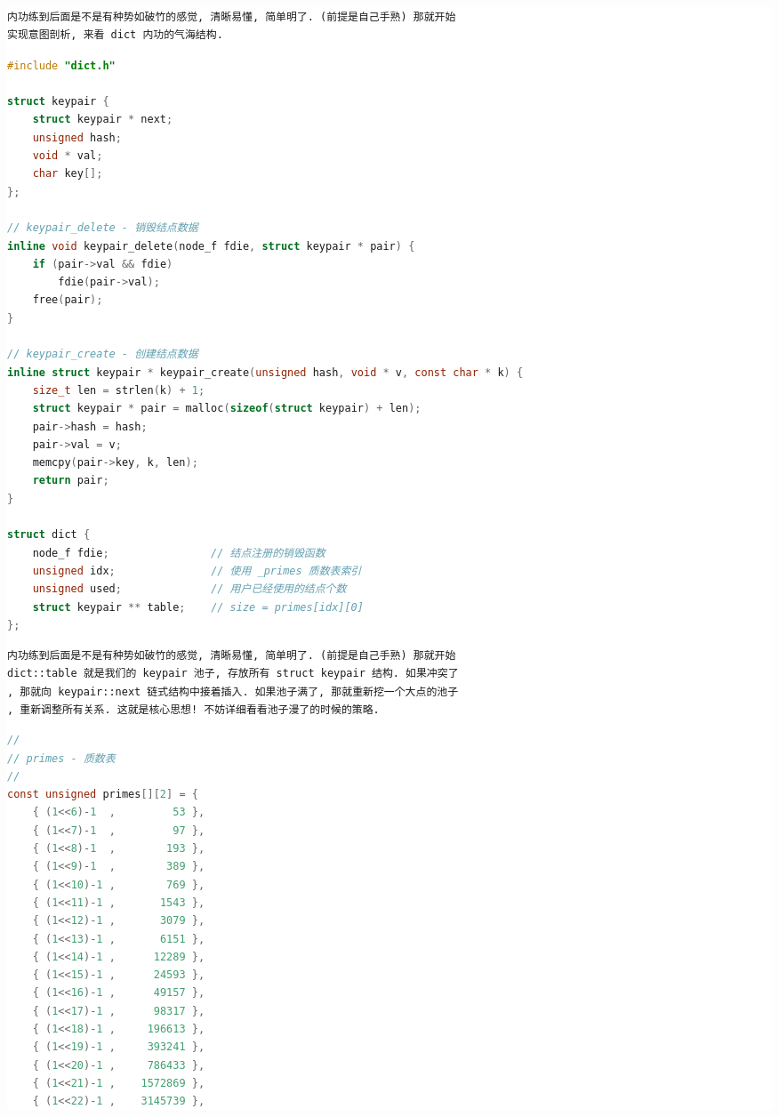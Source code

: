     内功练到后面是不是有种势如破竹的感觉, 清晰易懂, 简单明了. (前提是自己手熟) 那就开始
    实现意图剖析, 来看 dict 内功的气海结构.

```C
#include "dict.h"

struct keypair {
    struct keypair * next;
    unsigned hash;
    void * val;
    char key[];
};

// keypair_delete - 销毁结点数据
inline void keypair_delete(node_f fdie, struct keypair * pair) {
    if (pair->val && fdie)
        fdie(pair->val);
    free(pair);
}

// keypair_create - 创建结点数据
inline struct keypair * keypair_create(unsigned hash, void * v, const char * k) {
    size_t len = strlen(k) + 1;
    struct keypair * pair = malloc(sizeof(struct keypair) + len);
    pair->hash = hash;
    pair->val = v;
    memcpy(pair->key, k, len);
    return pair;
}

struct dict {
    node_f fdie;                // 结点注册的销毁函数
    unsigned idx;               // 使用 _primes 质数表索引
    unsigned used;              // 用户已经使用的结点个数
    struct keypair ** table;    // size = primes[idx][0]
};
```

    内功练到后面是不是有种势如破竹的感觉, 清晰易懂, 简单明了. (前提是自己手熟) 那就开始
    dict::table 就是我们的 keypair 池子, 存放所有 struct keypair 结构. 如果冲突了
    , 那就向 keypair::next 链式结构中接着插入. 如果池子满了, 那就重新挖一个大点的池子
    , 重新调整所有关系. 这就是核心思想! 不妨详细看看池子漫了的时候的策略.

```C
//
// primes - 质数表
//
const unsigned primes[][2] = {
    { (1<<6)-1  ,         53 },
    { (1<<7)-1  ,         97 },
    { (1<<8)-1  ,        193 },
    { (1<<9)-1  ,        389 },
    { (1<<10)-1 ,        769 },
    { (1<<11)-1 ,       1543 },
    { (1<<12)-1 ,       3079 },
    { (1<<13)-1 ,       6151 },
    { (1<<14)-1 ,      12289 },
    { (1<<15)-1 ,      24593 },
    { (1<<16)-1 ,      49157 },
    { (1<<17)-1 ,      98317 },
    { (1<<18)-1 ,     196613 },
    { (1<<19)-1 ,     393241 },
    { (1<<20)-1 ,     786433 },
    { (1<<21)-1 ,    1572869 },
    { (1<<22)-1 ,    3145739 },
```
